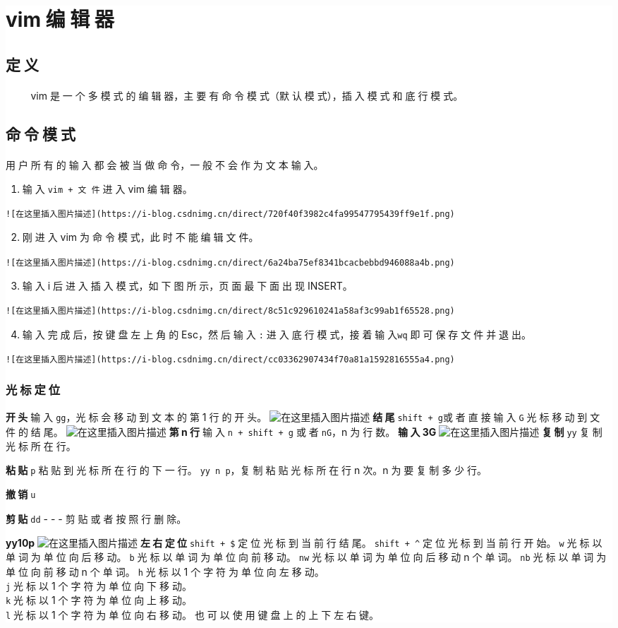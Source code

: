   # vim 编 辑 器
  ## 定 义
  &nbsp;&nbsp;&nbsp;&nbsp;&nbsp;&nbsp;&nbsp;&nbsp;&nbsp;vim 是 一 个 多 模 式 的 编 辑 器，主 要 有 命 令 模 式（默 认 模 式），插 入 模 式 和 底 行 模 式。
  ## 命 令 模 式
  用 户 所 有 的 输 入 都 会 被 当 做 命 令，一 般 不 会 作 为 文 本 输 入。
  1. 输 入 `vim + 文 件` 进 入 vim 编 辑 器。

    ![在这里插入图片描述](https://i-blog.csdnimg.cn/direct/720f40f3982c4fa99547795439ff9e1f.png)
  2. 刚 进 入 vim 为 命 令 模 式，此 时 不 能 编 辑 文 件。

    ![在这里插入图片描述](https://i-blog.csdnimg.cn/direct/6a24ba75ef8341bcacbebbd946088a4b.png)
  3. 输 入 i 后 进 入 插 入 模 式，如 下 图 所 示，页 面 最 下 面 出 现 INSERT。

    ![在这里插入图片描述](https://i-blog.csdnimg.cn/direct/8c51c929610241a58af3c99ab1f65528.png)
  4. 输 入 完 成 后，按 键 盘 左 上 角 的 Esc，然 后 输 入 `:` 进 入 底 行 模 式，接 着 输 入`wq` 即 可 保 存 文 件 并 退 出。

    ![在这里插入图片描述](https://i-blog.csdnimg.cn/direct/cc03362907434f70a81a1592816555a4.png)
  ### 光 标 定 位
  **开 头**
  输 入 `gg`，光 标 会 移 动 到 文 本 的 第 1 行 的 开 头。
  ![在这里插入图片描述](https://i-blog.csdnimg.cn/direct/9b7e40a2b3b6429b913913e7cf498086.png)
  **结 尾**
  `shift + g`或 者 直 接 输 入 `G` 光 标 移 动 到 文 件 的 结 尾。
  ![在这里插入图片描述](https://i-blog.csdnimg.cn/direct/588e21add3044a2cae9f9776ba1efda4.png)
  **第 n 行**
  输 入 `n + shift + g` 或 者 `nG`，n 为 行 数。
  **输 入 3G** 
  ![在这里插入图片描述](https://i-blog.csdnimg.cn/direct/48e57467ee024515b87f89025d7d2f34.png)
  **复 制**
  `yy` 复 制 光 标 所 在 行。

  **粘 贴**
  `p` 粘 贴 到 光 标 所 在 行 的 下 一 行。
  `yy n p`，复 制 粘 贴 光 标 所 在 行 n 次。n 为 要 复 制 多 少 行。

  **撤 销**
  `u`

  **剪 贴**
  `dd` - - - 剪 贴 或 者 按 照 行 删 除。

  **yy10p**
  ![在这里插入图片描述](https://i-blog.csdnimg.cn/direct/b996414f0b9642beb7fb8a46dd32775c.png)
  **左 右 定 位**
  `shift + $` 定 位 光 标 到 当 前 行 结 尾。
  `shift + ^` 定 位 光 标 到 当 前 行 开 始。
  `w` 光 标 以 单 词 为 单 位 向 后 移 动。 
  `b` 光 标 以 单 词 为 单 位 向 前 移 动。
  `nw` 光 标 以 单 词 为 单 位 向 后 移 动 n 个 单 词。
  `nb` 光 标 以 单 词 为 单 位 向 前 移 动 n 个 单 词。
  `h` 光 标 以 1 个 字 符 为 单 位 向 左 移 动。  
  `j` 光 标 以 1 个 字 符 为 单 位 向 下 移 动。  
  `k` 光 标 以 1 个 字 符 为 单 位 向 上 移 动。  
  `l` 光 标 以 1 个 字 符 为 单 位 向 右 移 动。
  也 可 以 使 用 键 盘 上 的 上 下 左 右 键。
